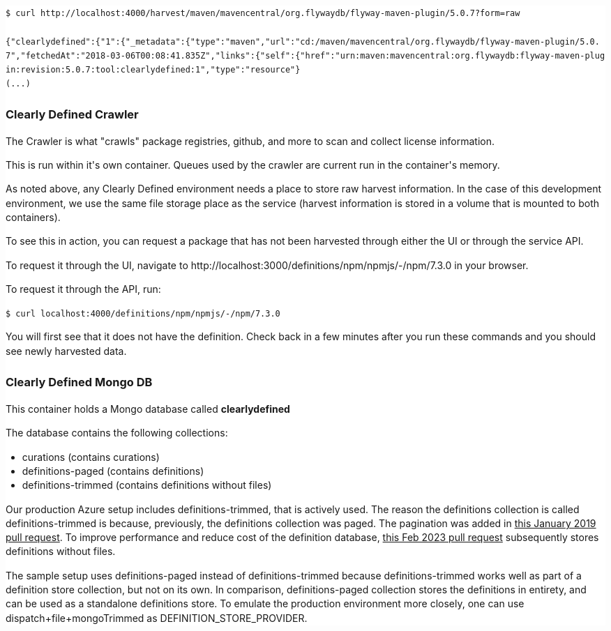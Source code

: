    ```
$ curl http://localhost:4000/harvest/maven/mavencentral/org.flywaydb/flyway-maven-plugin/5.0.7?form=raw

{"clearlydefined":{"1":{"_metadata":{"type":"maven","url":"cd:/maven/mavencentral/org.flywaydb/flyway-maven-plugin/5.0.7","fetchedAt":"2018-03-06T00:08:41.835Z","links":{"self":{"href":"urn:maven:mavencentral:org.flywaydb:flyway-maven-plugin:revision:5.0.7:tool:clearlydefined:1","type":"resource"}
(...)
```

### Clearly Defined Crawler

The Crawler is what "crawls" package registries, github, and more to scan and collect license information.

This is run within it's own container. Queues used by the crawler are current run in the container's memory.

As noted above, any Clearly Defined environment needs a place to store raw harvest information. In the case of this development environment, we use the same file storage place as the service (harvest information is stored in a volume that is mounted to both containers).

To see this in action, you can request a package that has not been harvested through either the UI or through the service API.

To request it through the UI, navigate to http://localhost:3000/definitions/npm/npmjs/-/npm/7.3.0 in your browser.

To request it through the API, run:

```bash
$ curl localhost:4000/definitions/npm/npmjs/-/npm/7.3.0
```

You will first see that it does not have the definition. Check back in a few minutes after you
run these commands and you should see newly harvested data.

### Clearly Defined Mongo DB

This container holds a Mongo database called **clearlydefined**

The database contains the following collections:
* curations (contains curations)
* definitions-paged (contains definitions)
* definitions-trimmed (contains definitions without files)

Our production Azure setup includes definitions-trimmed, that is actively used. The reason the definitions collection is called definitions-trimmed is because, previously, the definitions collection was paged. The pagination was added in [this January 2019 pull request](https://github.com/clearlydefined/service/pull/364). To improve performance and reduce cost of the definition database, [this Feb 2023 pull request](https://github.com/clearlydefined/service/pull/976) subsequently stores definitions without files. 

The sample setup uses definitions-paged instead of definitions-trimmed because definitions-trimmed works well as part of a definition store collection, but not on its own. In comparison, definitions-paged collection stores the definitions in entirety, and can be used as a standalone definitions store. To emulate the production environment more closely, one can use dispatch+file+mongoTrimmed as DEFINITION_STORE_PROVIDER.
